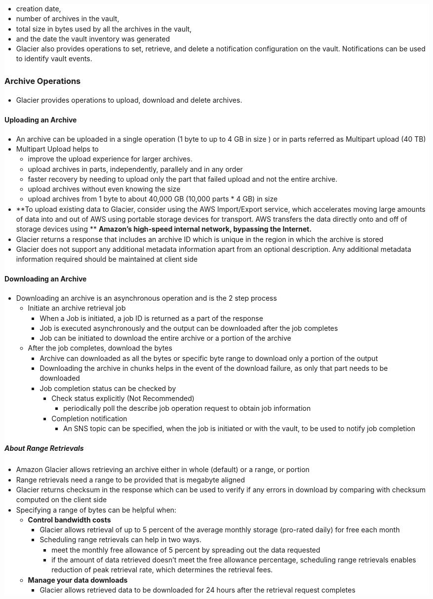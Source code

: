   * creation date,
  * number of archives in the vault,
  * total size in bytes used by all the archives in the vault,
  * and the date the vault inventory was generated
* Glacier also provides operations to set, retrieve, and delete a notification configuration on the vault. Notifications can be used to identify vault events.

### Archive Operations

* Glacier provides operations to upload, download and delete archives.

#### Uploading an Archive

* An archive can be uploaded in a single operation \(1 byte to up to 4 GB in size \) or in parts referred as Multipart upload \(40 TB\)
* Multipart Upload helps to
  * improve the upload experience for larger archives.
  * upload archives in parts, independently, parallely and in any order
  * faster recovery by needing to upload only the part that failed upload and not the entire archive.
  * upload archives without even knowing the size
  * upload archives from 1 byte to about 40,000 GB \(10,000 parts \* 4 GB\) in size
* **To upload existing data to Glacier, consider using the AWS Import/Export service, which accelerates moving large amounts of data into and out of AWS using portable storage devices for transport. AWS transfers the data directly onto and off of storage devices using **
  **Amazon’s high-speed internal network, bypassing the Internet.**
* Glacier returns a response that includes an archive ID which is unique in the region in which the archive is stored
* Glacier does not support any additional metadata information apart from an optional description. Any additional metadata information required should be maintained at client side

#### Downloading an Archive

* Downloading an archive is an asynchronous operation and is the 2 step process
  * Initiate an archive retrieval job
    * When a Job is initiated, a job ID is returned as a part of the response
    * Job is executed asynchronously and the output can be downloaded after the job completes
    * Job can be initiated to download the entire archive or a portion of the archive
  * After the job completes, download the bytes
    * Archive can downloaded as all the bytes or specific byte range to download only a portion of the output
    * Downloading the archive in chunks helps in the event of the download failure, as only that part needs to be downloaded
    * Job completion status can be checked by
      * Check status explicitly \(Not Recommended\)
        * periodically poll the describe job operation request to obtain job information
      * Completion notification
        * An SNS topic can be specified, when the job is initiated or with the vault, to be used to notify job completion

##### About Range Retrievals

* Amazon Glacier allows retrieving an archive either in whole \(default\) or a range, or portion
* Range retrievals need a range to be provided that is megabyte aligned
* Glacier returns checksum in the response which can be used to verify if any errors in download by comparing with checksum computed on the client side
* Specifying a range of bytes can be helpful when:
  * **Control bandwidth costs**
    * Glacier allows retrieval of up to 5 percent of the average monthly storage \(pro-rated daily\) for free each month
    * Scheduling range retrievals can help in two ways.
      * meet the monthly free allowance of 5 percent by spreading out the data requested
      * if the amount of data retrieved doesn’t meet the free allowance percentage, scheduling range retrievals enables reduction of peak retrieval rate, which determines the retrieval fees.
  * **Manage your data downloads**
    * Glacier allows retrieved data to be downloaded for 24 hours after the retrieval request completes